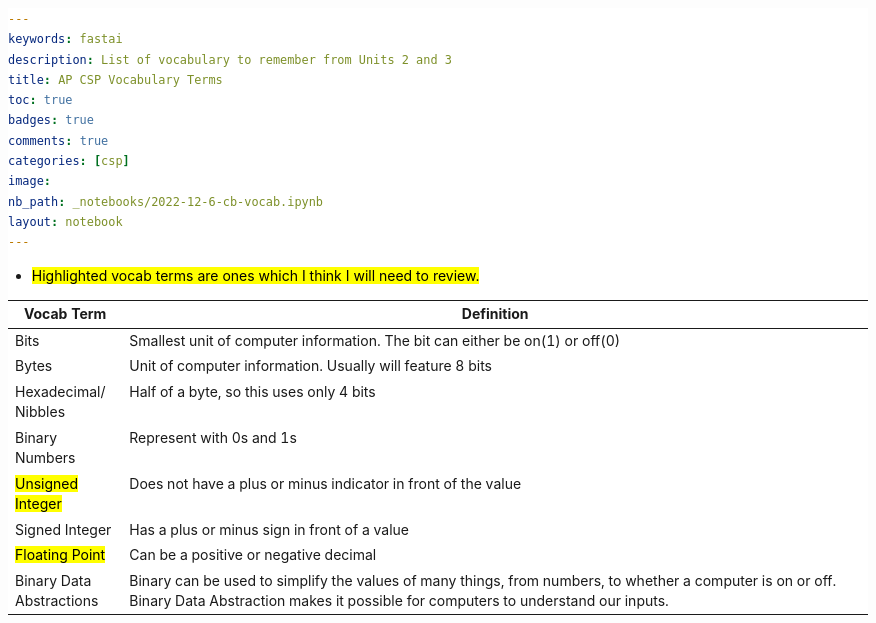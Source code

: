 ```yaml
---
keywords: fastai
description: List of vocabulary to remember from Units 2 and 3
title: AP CSP Vocabulary Terms
toc: true
badges: true
comments: true
categories: [csp]
image: 
nb_path: _notebooks/2022-12-6-cb-vocab.ipynb
layout: notebook
---
```




<div class="container" id="notebook-container">
        
<div class="cell border-box-sizing text_cell rendered"><div class="inner_cell">
<div class="text_cell_render border-box-sizing rendered_html">
<ul>
<li><mark>Highlighted<mark> vocab terms are ones which I think I will need to review.</li>
</ul>
<table>
<thead><tr>
<th>Vocab Term</th>
<th>Definition</th>
</tr>
</thead>
<tbody>
<tr>
<td>Bits</td>
<td>Smallest unit of computer information. The bit can either be on(1) or off(0)</td>
</tr>
<tr>
<td>Bytes</td>
<td>Unit of computer information. Usually will feature 8 bits</td>
</tr>
<tr>
<td>Hexadecimal/Nibbles</td>
<td>Half of a byte, so this uses only 4 bits</td>
</tr>
<tr>
<td>Binary Numbers</td>
<td>Represent with 0s and 1s</td>
</tr>
<tr>
<td><mark>Unsigned Integer</mark></td>
<td>Does not have a plus or minus indicator in front of the value</td>
</tr>
<tr>
<td>Signed Integer</td>
<td>Has a plus or minus sign in front of a value</td>
</tr>
<tr>
<td><mark>Floating Point</mark></td>
<td>Can be a positive or negative decimal</td>
</tr>
<tr>
<td>Binary Data Abstractions</td>
<td>Binary can be used to simplify the values of many things, from numbers, to whether a computer is on or off. Binary Data Abstraction makes it possible for computers to understand our inputs.</td>
</tr>
<tr>